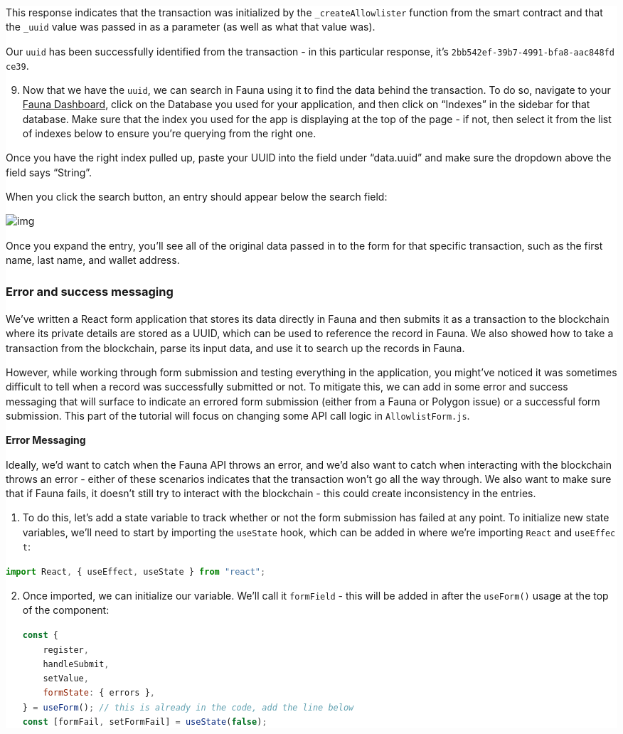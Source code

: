 This response indicates that the transaction was initialized by the `_createAllowlister` function from the smart contract and that the `_uuid` value was passed in as a parameter (as well as what that value was).

Our `uuid` has been successfully identified from the transaction - in this particular response, it’s `2bb542ef-39b7-4991-bfa8-aac848fdce39`.

9. Now that we have the `uuid`, we can search in Fauna using it to find the data behind the transaction. To do so, navigate to your [Fauna Dashboard](https://dashboard.fauna.com/), click on the Database you used for your application, and then click on “Indexes” in the sidebar for that database. Make sure that the index you used for the app is displaying at the top of the page - if not, then select it from the list of indexes below to ensure you’re querying from the right one.

Once you have the right index pulled up, paste your UUID into the field under “data.uuid” and make sure the dropdown above the field says “String”.

When you click the search button, an entry should appear below the search field:

![img](/img/dapp-fauna-polygon-react/search_index.png)

Once you expand the entry, you’ll see all of the original data passed in to the form for that specific transaction, such as the first name, last name, and wallet address.

### Error and success messaging

We’ve written a React form application that stores its data directly in Fauna and then submits it as a transaction to the blockchain where its private details are stored as a UUID, which can be used to reference the record in Fauna. We also showed how to take a transaction from the blockchain, parse its input data, and use it to search up the records in Fauna.

However, while working through form submission and testing everything in the application, you might’ve noticed it was sometimes difficult to tell when a record was successfully submitted or not. To mitigate this, we can add in some error and success messaging that will surface to indicate an errored form submission (either from a Fauna or Polygon issue) or a successful form submission. This part of the tutorial will focus on changing some API call logic in `AllowlistForm.js`.

**Error Messaging**

Ideally, we’d want to catch when the Fauna API throws an error, and we’d also want to catch when interacting with the blockchain throws an error - either of these scenarios indicates that the transaction won’t go all the way through. We also want to make sure that if Fauna fails, it doesn’t still try to interact with the blockchain - this could create inconsistency in the entries.

1. To do this, let’s add a state variable to track whether or not the form submission has failed at any point. To initialize new state variables, we’ll need to start by importing the `useState` hook, which can be added in where we’re importing `React` and `useEffect`:
``` jsx
import React, { useEffect, useState } from "react";
```

2. Once imported, we can initialize our variable. We’ll call it `formField` - this will be added in after the `useForm()` usage at the top of the component:

    ```jsx
    const {
        register,
        handleSubmit,
        setValue,
        formState: { errors },
    } = useForm(); // this is already in the code, add the line below
    const [formFail, setFormFail] = useState(false);
    ```
